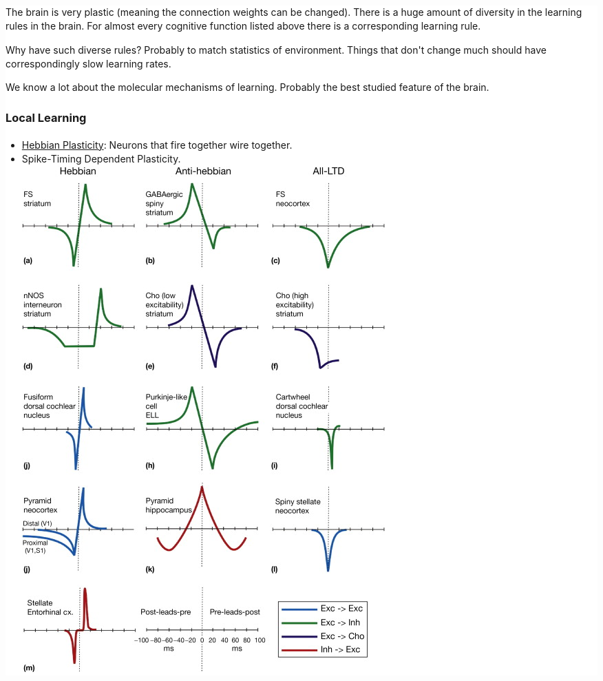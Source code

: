 The brain is very plastic (meaning the connection weights can be changed). 
There is a huge amount of diversity in the learning rules in the brain. For almost every cognitive function listed above there is a corresponding learning rule.

Why have such diverse rules? Probably to match statistics of environment. Things that don't change much should have correspondingly slow learning rates.

We know a lot about the molecular mechanisms of learning. Probably the best studied feature of the brain.



### Local Learning
+ [Hebbian Plasticity](https://en.wikipedia.org/wiki/Hebbian_theory): Neurons that fire together wire together.
+ Spike-Timing Dependent Plasticity.  
 ![STDP](stdp2.jpg)
 